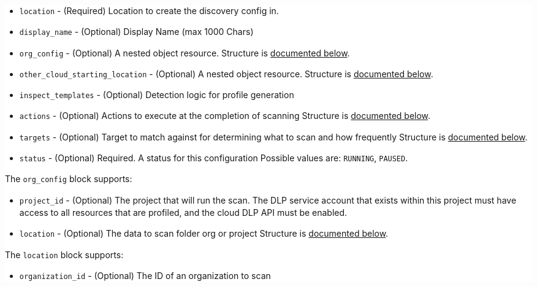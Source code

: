 * `location` -
  (Required)
  Location to create the discovery config in.


* `display_name` -
  (Optional)
  Display Name (max 1000 Chars)

* `org_config` -
  (Optional)
  A nested object resource.
  Structure is [documented below](#nested_org_config).

* `other_cloud_starting_location` -
  (Optional)
  A nested object resource.
  Structure is [documented below](#nested_other_cloud_starting_location).

* `inspect_templates` -
  (Optional)
  Detection logic for profile generation

* `actions` -
  (Optional)
  Actions to execute at the completion of scanning
  Structure is [documented below](#nested_actions).

* `targets` -
  (Optional)
  Target to match against for determining what to scan and how frequently
  Structure is [documented below](#nested_targets).

* `status` -
  (Optional)
  Required. A status for this configuration
  Possible values are: `RUNNING`, `PAUSED`.



<a name="nested_org_config"></a>The `org_config` block supports:

* `project_id` -
  (Optional)
  The project that will run the scan. The DLP service account that exists within this project must have access to all resources that are profiled, and the cloud DLP API must be enabled.

* `location` -
  (Optional)
  The data to scan folder org or project
  Structure is [documented below](#nested_org_config_location).


<a name="nested_org_config_location"></a>The `location` block supports:

* `organization_id` -
  (Optional)
  The ID of an organization to scan
